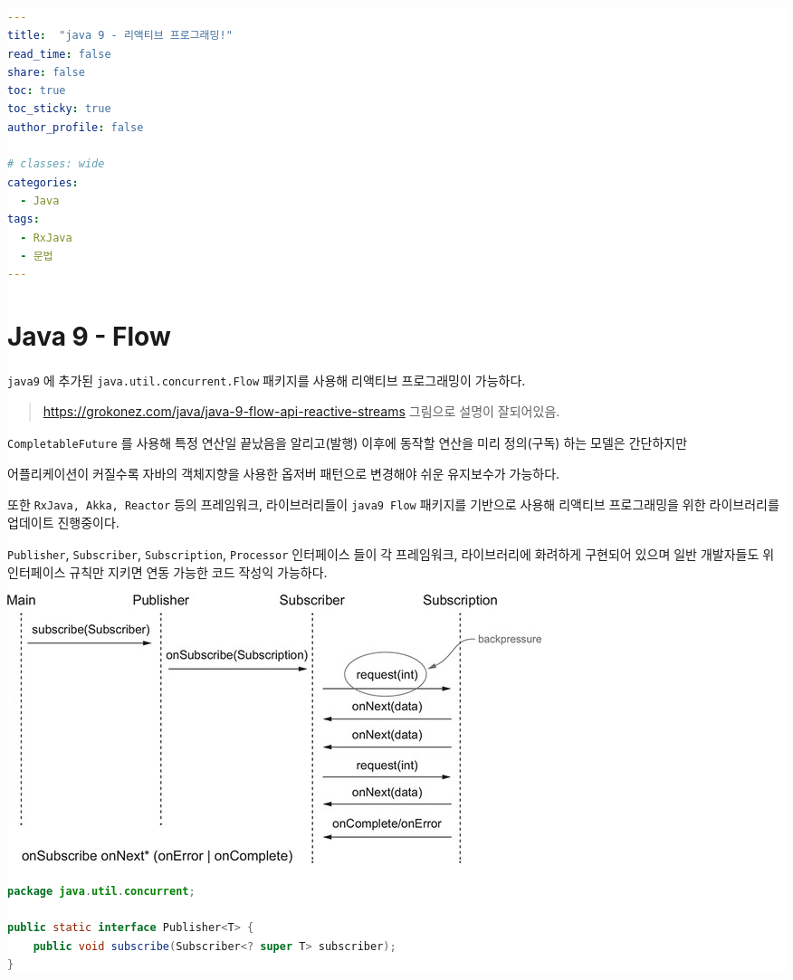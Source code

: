 ```yaml
---
title:  "java 9 - 리액티브 프로그래밍!"
read_time: false
share: false
toc: true
toc_sticky: true
author_profile: false

# classes: wide
categories:
  - Java
tags:
  - RxJava
  - 문법
---
```


# Java 9 - Flow

`java9` 에 추가된 `java.util.concurrent.Flow` 패키지를 사용해 리액티브 프로그래밍이 가능하다.  

> https://grokonez.com/java/java-9-flow-api-reactive-streams 그림으로 설명이 잘되어있음.

`CompletableFuture` 를 사용해 특정 연산일 끝났음을 알리고(발행) 이후에 동작할 연산을 미리 정의(구독) 하는 모델은 간단하지만  

어플리케이션이 커질수록 자바의 객체지향을 사용한 옵저버 패턴으로 변경해야 쉬운 유지보수가 가능하다.  

또한 `RxJava, Akka, Reactor` 등의 프레임워크, 라이브러리들이 `java9 Flow` 패키지를 기반으로 사용해 리액티브 프로그래밍을 위한 라이브러리를 업데이트 진행중이다.  

`Publisher`, `Subscriber`, `Subscription`, `Processor` 인터페이스 들이 각 프레임워크, 라이브러리에 화려하게 구현되어 있으며 일반 개발자들도 위 인터페이스 규칙만 지키면 연동 가능한 코드 작성익 가능하다.  

![image17](/assets/java/reactive-java/image17.png)  

```java
package java.util.concurrent;

public static interface Publisher<T> {
    public void subscribe(Subscriber<? super T> subscriber);
}
```
